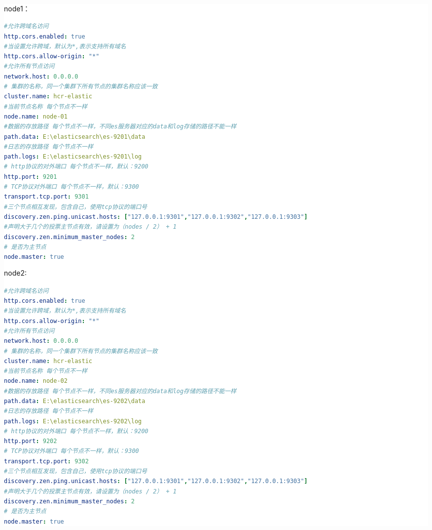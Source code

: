 

node1：

```yaml
#允许跨域名访问
http.cors.enabled: true
#当设置允许跨域，默认为*,表示支持所有域名
http.cors.allow-origin: "*"
#允许所有节点访问
network.host: 0.0.0.0
# 集群的名称，同一个集群下所有节点的集群名称应该一致
cluster.name: hcr-elastic
#当前节点名称 每个节点不一样
node.name: node-01
#数据的存放路径 每个节点不一样，不同es服务器对应的data和log存储的路径不能一样
path.data: E:\elasticsearch\es-9201\data
#日志的存放路径 每个节点不一样
path.logs: E:\elasticsearch\es-9201\log
# http协议的对外端口 每个节点不一样，默认：9200
http.port: 9201
# TCP协议对外端口 每个节点不一样，默认：9300
transport.tcp.port: 9301
#三个节点相互发现，包含自己，使用tcp协议的端口号
discovery.zen.ping.unicast.hosts: ["127.0.0.1:9301","127.0.0.1:9302","127.0.0.1:9303"]
#声明大于几个的投票主节点有效，请设置为（nodes / 2） + 1
discovery.zen.minimum_master_nodes: 2
# 是否为主节点
node.master: true
```



node2:

```yaml
#允许跨域名访问
http.cors.enabled: true
#当设置允许跨域，默认为*,表示支持所有域名
http.cors.allow-origin: "*"
#允许所有节点访问
network.host: 0.0.0.0
# 集群的名称，同一个集群下所有节点的集群名称应该一致
cluster.name: hcr-elastic
#当前节点名称 每个节点不一样
node.name: node-02
#数据的存放路径 每个节点不一样，不同es服务器对应的data和log存储的路径不能一样
path.data: E:\elasticsearch\es-9202\data
#日志的存放路径 每个节点不一样
path.logs: E:\elasticsearch\es-9202\log
# http协议的对外端口 每个节点不一样，默认：9200
http.port: 9202
# TCP协议对外端口 每个节点不一样，默认：9300
transport.tcp.port: 9302
#三个节点相互发现，包含自己，使用tcp协议的端口号
discovery.zen.ping.unicast.hosts: ["127.0.0.1:9301","127.0.0.1:9302","127.0.0.1:9303"]
#声明大于几个的投票主节点有效，请设置为（nodes / 2） + 1
discovery.zen.minimum_master_nodes: 2
# 是否为主节点
node.master: true
```
